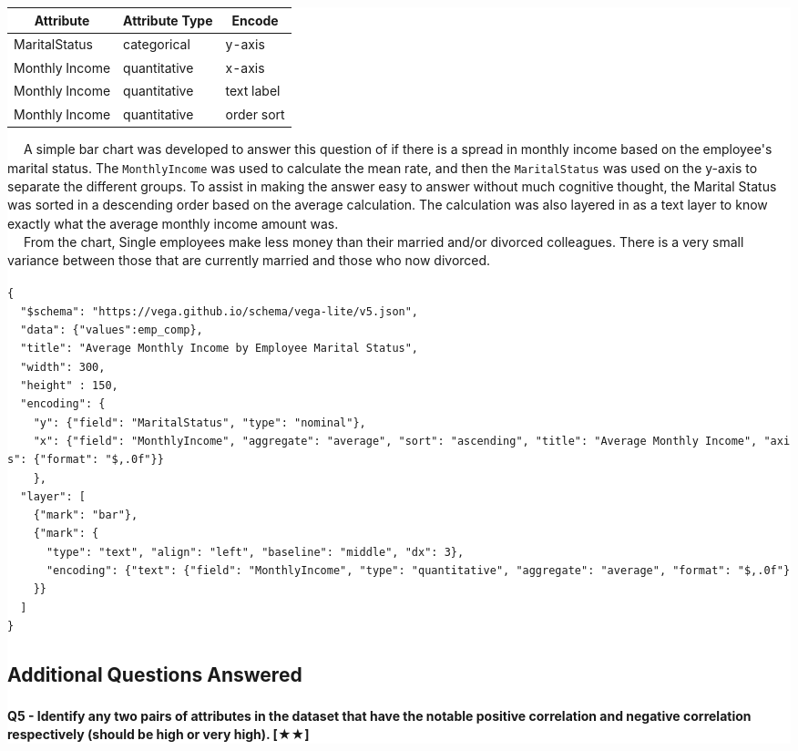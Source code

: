 <div align="center">
  
| Attribute | Attribute Type  | Encode | 
| --- |---| --- |
| MaritalStatus | categorical | y-axis |
| Monthly Income| quantitative | x-axis |
| Monthly Income| quantitative | text label |
| Monthly Income| quantitative | order sort |

</div>

&emsp; A simple bar chart was developed to answer this question of if there is a spread in monthly income based on the employee's marital status. The `MonthlyIncome` was used to calculate the mean rate, and then the `MaritalStatus` was used on the y-axis to separate the different groups. To assist in making the answer easy to answer without much cognitive thought, the Marital Status was sorted in a descending order based on the average calculation. The calculation was also layered in as a text layer to know exactly what the average monthly income amount was.\
&emsp; From the chart, Single employees make less money than their married and/or divorced colleagues. There is a very small variance between those that are currently married and those who now divorced. 

```
{
  "$schema": "https://vega.github.io/schema/vega-lite/v5.json",
  "data": {"values":emp_comp},
  "title": "Average Monthly Income by Employee Marital Status",
  "width": 300,
  "height" : 150,
  "encoding": {
    "y": {"field": "MaritalStatus", "type": "nominal"},
    "x": {"field": "MonthlyIncome", "aggregate": "average", "sort": "ascending", "title": "Average Monthly Income", "axis": {"format": "$,.0f"}}
    },
  "layer": [
    {"mark": "bar"}, 
    {"mark": {
      "type": "text", "align": "left", "baseline": "middle", "dx": 3},
      "encoding": {"text": {"field": "MonthlyIncome", "type": "quantitative", "aggregate": "average", "format": "$,.0f"}
    }}
  ]
}
```

## Additional Questions Answered 
#### Q5 - Identify any two pairs of attributes in the dataset that have the notable positive correlation and negative correlation respectively (should be high or very high).  [★★]